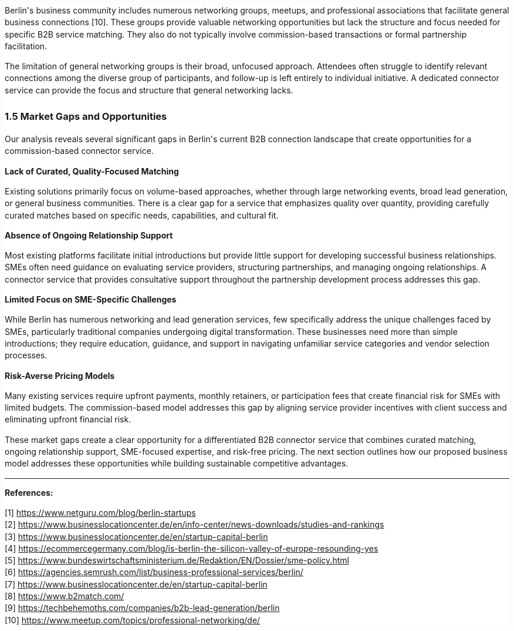 Berlin's business community includes numerous networking groups, meetups, and professional associations that facilitate general business connections [10]. These groups provide valuable networking opportunities but lack the structure and focus needed for specific B2B service matching. They also do not typically involve commission-based transactions or formal partnership facilitation.

The limitation of general networking groups is their broad, unfocused approach. Attendees often struggle to identify relevant connections among the diverse group of participants, and follow-up is left entirely to individual initiative. A dedicated connector service can provide the focus and structure that general networking lacks.

### 1.5 Market Gaps and Opportunities

Our analysis reveals several significant gaps in Berlin's current B2B connection landscape that create opportunities for a commission-based connector service.

**Lack of Curated, Quality-Focused Matching**

Existing solutions primarily focus on volume-based approaches, whether through large networking events, broad lead generation, or general business communities. There is a clear gap for a service that emphasizes quality over quantity, providing carefully curated matches based on specific needs, capabilities, and cultural fit.

**Absence of Ongoing Relationship Support**

Most existing platforms facilitate initial introductions but provide little support for developing successful business relationships. SMEs often need guidance on evaluating service providers, structuring partnerships, and managing ongoing relationships. A connector service that provides consultative support throughout the partnership development process addresses this gap.

**Limited Focus on SME-Specific Challenges**

While Berlin has numerous networking and lead generation services, few specifically address the unique challenges faced by SMEs, particularly traditional companies undergoing digital transformation. These businesses need more than simple introductions; they require education, guidance, and support in navigating unfamiliar service categories and vendor selection processes.

**Risk-Averse Pricing Models**

Many existing services require upfront payments, monthly retainers, or participation fees that create financial risk for SMEs with limited budgets. The commission-based model addresses this gap by aligning service provider incentives with client success and eliminating upfront financial risk.

These market gaps create a clear opportunity for a differentiated B2B connector service that combines curated matching, ongoing relationship support, SME-focused expertise, and risk-free pricing. The next section outlines how our proposed business model addresses these opportunities while building sustainable competitive advantages.

---

**References:**

[1] https://www.netguru.com/blog/berlin-startups  
[2] https://www.businesslocationcenter.de/en/info-center/news-downloads/studies-and-rankings  
[3] https://www.businesslocationcenter.de/en/startup-capital-berlin  
[4] https://ecommercegermany.com/blog/is-berlin-the-silicon-valley-of-europe-resounding-yes  
[5] https://www.bundeswirtschaftsministerium.de/Redaktion/EN/Dossier/sme-policy.html  
[6] https://agencies.semrush.com/list/business-professional-services/berlin/  
[7] https://www.businesslocationcenter.de/en/startup-capital-berlin  
[8] https://www.b2match.com/  
[9] https://techbehemoths.com/companies/b2b-lead-generation/berlin  
[10] https://www.meetup.com/topics/professional-networking/de/
